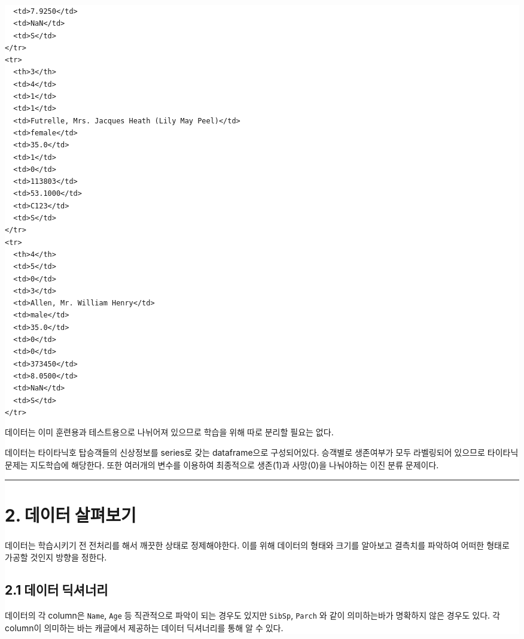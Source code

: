       <td>7.9250</td>
      <td>NaN</td>
      <td>S</td>
    </tr>
    <tr>
      <th>3</th>
      <td>4</td>
      <td>1</td>
      <td>1</td>
      <td>Futrelle, Mrs. Jacques Heath (Lily May Peel)</td>
      <td>female</td>
      <td>35.0</td>
      <td>1</td>
      <td>0</td>
      <td>113803</td>
      <td>53.1000</td>
      <td>C123</td>
      <td>S</td>
    </tr>
    <tr>
      <th>4</th>
      <td>5</td>
      <td>0</td>
      <td>3</td>
      <td>Allen, Mr. William Henry</td>
      <td>male</td>
      <td>35.0</td>
      <td>0</td>
      <td>0</td>
      <td>373450</td>
      <td>8.0500</td>
      <td>NaN</td>
      <td>S</td>
    </tr>
  </tbody>
</table>
</div>



데이터는 이미 훈련용과 테스트용으로 나뉘어져 있으므로 학습을 위해 따로 분리할 필요는 없다.  
  
데이터는 타이타닉호 탑승객들의 신상정보를 series로 갖는 dataframe으로 구성되어있다. 승객별로 생존여부가 모두 라벨링되어 있으므로 타이타닉 문제는 지도학습에 해당한다. 또한 여러개의 변수를 이용하여 최종적으로 생존(1)과 사망(0)을 나눠야하는 이진 분류 문제이다.

***

# 2. 데이터 살펴보기

데이터는 학습시키기 전 전처리를 해서 깨끗한 상태로 정제해야한다. 이를 위해 데이터의 형태와 크기를 알아보고 결측치를 파악하여 어떠한 형태로 가공할 것인지 방향을 정한다.

## 2.1 데이터 딕셔너리
데이터의 각 column은 `Name`, `Age` 등 직관적으로 파악이 되는 경우도 있지만 `SibSp`, `Parch` 와 같이 의미하는바가 명확하지 않은 경우도 있다. 각 column이 의미하는 바는 캐글에서 제공하는 데이터 딕셔너리를 통해 알 수 있다.
